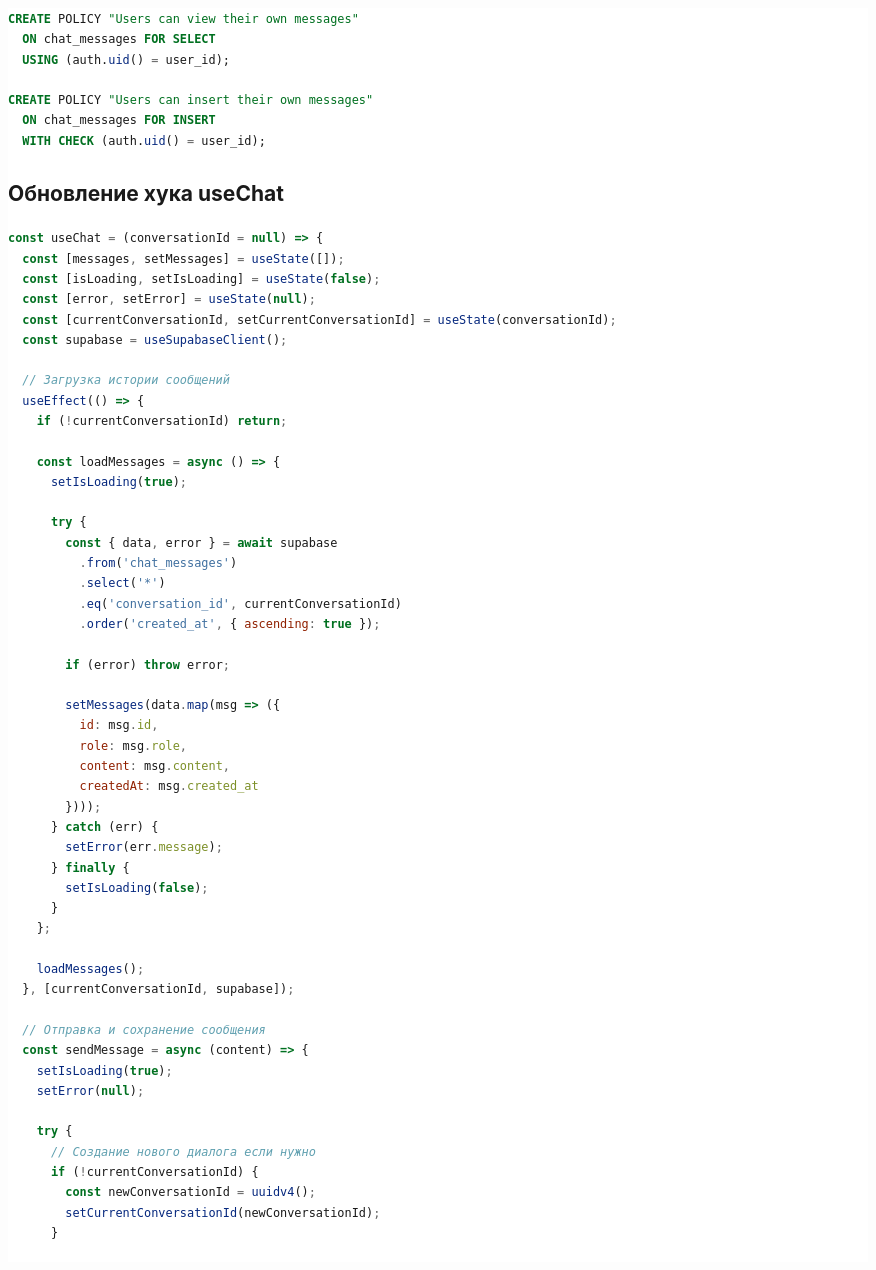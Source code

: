 ```sql
CREATE POLICY "Users can view their own messages"
  ON chat_messages FOR SELECT
  USING (auth.uid() = user_id);

CREATE POLICY "Users can insert their own messages"
  ON chat_messages FOR INSERT
  WITH CHECK (auth.uid() = user_id);
```

## Обновление хука useChat

```javascript
const useChat = (conversationId = null) => {
  const [messages, setMessages] = useState([]);
  const [isLoading, setIsLoading] = useState(false);
  const [error, setError] = useState(null);
  const [currentConversationId, setCurrentConversationId] = useState(conversationId);
  const supabase = useSupabaseClient();
  
  // Загрузка истории сообщений
  useEffect(() => {
    if (!currentConversationId) return;
    
    const loadMessages = async () => {
      setIsLoading(true);
      
      try {
        const { data, error } = await supabase
          .from('chat_messages')
          .select('*')
          .eq('conversation_id', currentConversationId)
          .order('created_at', { ascending: true });
          
        if (error) throw error;
        
        setMessages(data.map(msg => ({
          id: msg.id,
          role: msg.role,
          content: msg.content,
          createdAt: msg.created_at
        })));
      } catch (err) {
        setError(err.message);
      } finally {
        setIsLoading(false);
      }
    };
    
    loadMessages();
  }, [currentConversationId, supabase]);
  
  // Отправка и сохранение сообщения
  const sendMessage = async (content) => {
    setIsLoading(true);
    setError(null);
    
    try {
      // Создание нового диалога если нужно
      if (!currentConversationId) {
        const newConversationId = uuidv4();
        setCurrentConversationId(newConversationId);
      }
      
```